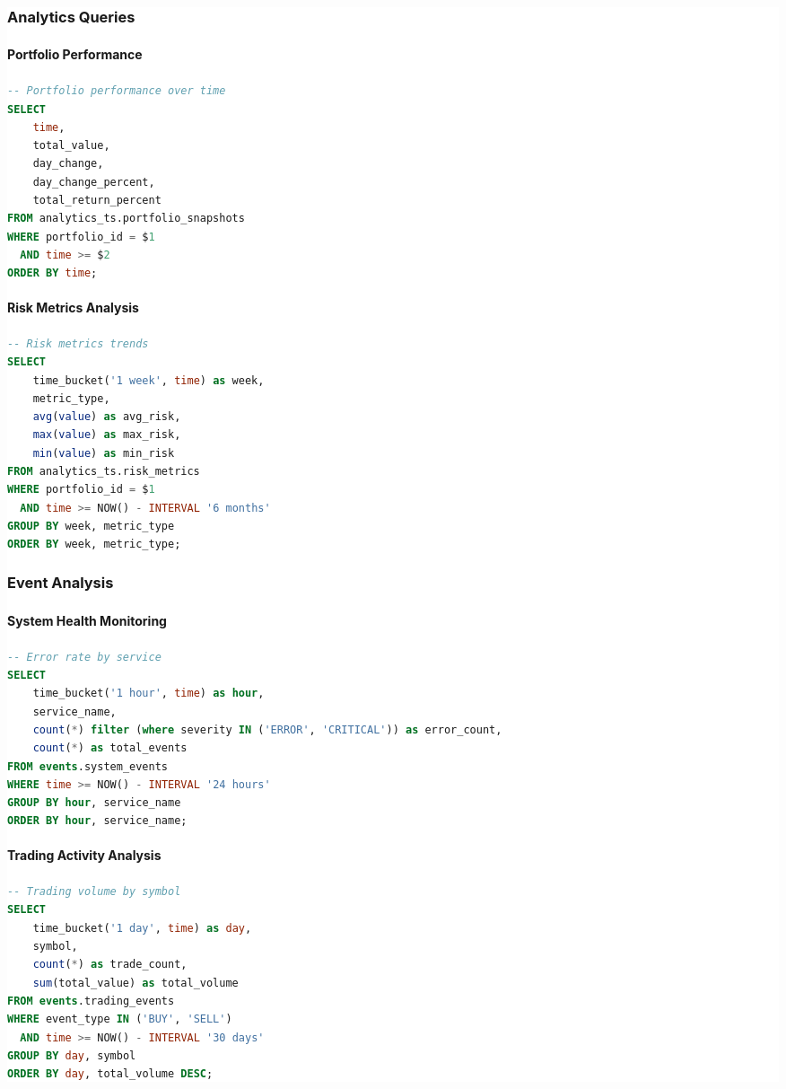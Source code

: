 ### Analytics Queries

#### Portfolio Performance
```sql
-- Portfolio performance over time
SELECT 
    time,
    total_value,
    day_change,
    day_change_percent,
    total_return_percent
FROM analytics_ts.portfolio_snapshots
WHERE portfolio_id = $1
  AND time >= $2
ORDER BY time;
```

#### Risk Metrics Analysis
```sql
-- Risk metrics trends
SELECT 
    time_bucket('1 week', time) as week,
    metric_type,
    avg(value) as avg_risk,
    max(value) as max_risk,
    min(value) as min_risk
FROM analytics_ts.risk_metrics
WHERE portfolio_id = $1
  AND time >= NOW() - INTERVAL '6 months'
GROUP BY week, metric_type
ORDER BY week, metric_type;
```

### Event Analysis

#### System Health Monitoring
```sql
-- Error rate by service
SELECT 
    time_bucket('1 hour', time) as hour,
    service_name,
    count(*) filter (where severity IN ('ERROR', 'CRITICAL')) as error_count,
    count(*) as total_events
FROM events.system_events
WHERE time >= NOW() - INTERVAL '24 hours'
GROUP BY hour, service_name
ORDER BY hour, service_name;
```

#### Trading Activity Analysis
```sql
-- Trading volume by symbol
SELECT 
    time_bucket('1 day', time) as day,
    symbol,
    count(*) as trade_count,
    sum(total_value) as total_volume
FROM events.trading_events
WHERE event_type IN ('BUY', 'SELL')
  AND time >= NOW() - INTERVAL '30 days'
GROUP BY day, symbol
ORDER BY day, total_volume DESC;
```
